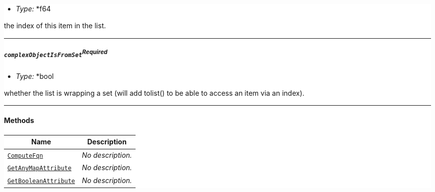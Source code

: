 - *Type:* *f64

the index of this item in the list.

---

##### `complexObjectIsFromSet`<sup>Required</sup> <a name="complexObjectIsFromSet" id="rhizo-co-terraform-provider-oci.dataOciApmTracesTrace.DataOciApmTracesTraceSpansLogsOutputReference.Initializer.parameter.complexObjectIsFromSet"></a>

- *Type:* *bool

whether the list is wrapping a set (will add tolist() to be able to access an item via an index).

---

#### Methods <a name="Methods" id="Methods"></a>

| **Name** | **Description** |
| --- | --- |
| <code><a href="#rhizo-co-terraform-provider-oci.dataOciApmTracesTrace.DataOciApmTracesTraceSpansLogsOutputReference.computeFqn">ComputeFqn</a></code> | *No description.* |
| <code><a href="#rhizo-co-terraform-provider-oci.dataOciApmTracesTrace.DataOciApmTracesTraceSpansLogsOutputReference.getAnyMapAttribute">GetAnyMapAttribute</a></code> | *No description.* |
| <code><a href="#rhizo-co-terraform-provider-oci.dataOciApmTracesTrace.DataOciApmTracesTraceSpansLogsOutputReference.getBooleanAttribute">GetBooleanAttribute</a></code> | *No description.* |
